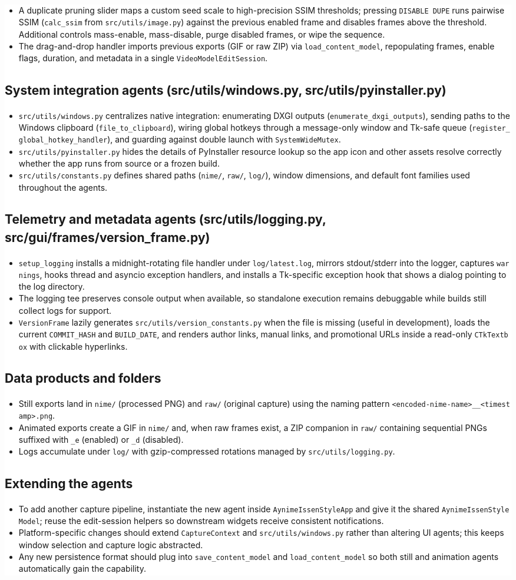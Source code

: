 - A duplicate pruning slider maps a custom seed scale to high-precision SSIM thresholds; pressing `DISABLE DUPE` runs pairwise SSIM (`calc_ssim` from `src/utils/image.py`) against the previous enabled frame and disables frames above the threshold. Additional controls mass-enable, mass-disable, purge disabled frames, or wipe the sequence.
- The drag-and-drop handler imports previous exports (GIF or raw ZIP) via `load_content_model`, repopulating frames, enable flags, duration, and metadata in a single `VideoModelEditSession`.

## System integration agents (src/utils/windows.py, src/utils/pyinstaller.py)
- `src/utils/windows.py` centralizes native integration: enumerating DXGI outputs (`enumerate_dxgi_outputs`), sending paths to the Windows clipboard (`file_to_clipboard`), wiring global hotkeys through a message-only window and Tk-safe queue (`register_global_hotkey_handler`), and guarding against double launch with `SystemWideMutex`.
- `src/utils/pyinstaller.py` hides the details of PyInstaller resource lookup so the app icon and other assets resolve correctly whether the app runs from source or a frozen build.
- `src/utils/constants.py` defines shared paths (`nime/`, `raw/`, `log/`), window dimensions, and default font families used throughout the agents.

## Telemetry and metadata agents (src/utils/logging.py, src/gui/frames/version_frame.py)
- `setup_logging` installs a midnight-rotating file handler under `log/latest.log`, mirrors stdout/stderr into the logger, captures `warnings`, hooks thread and asyncio exception handlers, and installs a Tk-specific exception hook that shows a dialog pointing to the log directory.
- The logging tee preserves console output when available, so standalone execution remains debuggable while builds still collect logs for support.
- `VersionFrame` lazily generates `src/utils/version_constants.py` when the file is missing (useful in development), loads the current `COMMIT_HASH` and `BUILD_DATE`, and renders author links, manual links, and promotional URLs inside a read-only `CTkTextbox` with clickable hyperlinks.

## Data products and folders
- Still exports land in `nime/` (processed PNG) and `raw/` (original capture) using the naming pattern `<encoded-nime-name>__<timestamp>.png`.
- Animated exports create a GIF in `nime/` and, when raw frames exist, a ZIP companion in `raw/` containing sequential PNGs suffixed with `_e` (enabled) or `_d` (disabled).
- Logs accumulate under `log/` with gzip-compressed rotations managed by `src/utils/logging.py`.

## Extending the agents
- To add another capture pipeline, instantiate the new agent inside `AynimeIssenStyleApp` and give it the shared `AynimeIssenStyleModel`; reuse the edit-session helpers so downstream widgets receive consistent notifications.
- Platform-specific changes should extend `CaptureContext` and `src/utils/windows.py` rather than altering UI agents; this keeps window selection and capture logic abstracted.
- Any new persistence format should plug into `save_content_model` and `load_content_model` so both still and animation agents automatically gain the capability.
